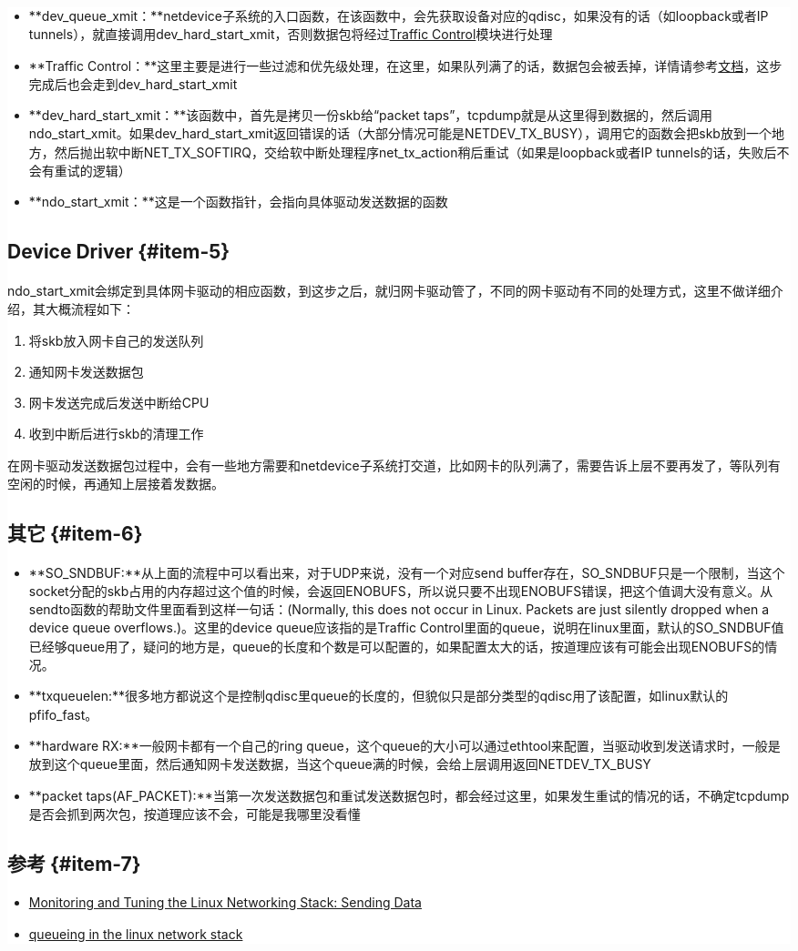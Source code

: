 * **dev\_queue\_xmit：**netdevice子系统的入口函数，在该函数中，会先获取设备对应的qdisc，如果没有的话（如loopback或者IP tunnels），就直接调用dev\_hard\_start\_xmit，否则数据包将经过[Traffic Control](https://link.segmentfault.com/?enc=UP4STIoAa86r9YnOGKaHZA%3D%3D.%2FLDVoZxj2Kbk36cJuBDaVJo498c%2BWPftmJOegkQfwE%2Bfru%2Bx8co3AZYEvniDCfotSPg9g5dAhNeCQHZteRKCNQ%3D%3D)模块进行处理

* **Traffic Control：**这里主要是进行一些过滤和优先级处理，在这里，如果队列满了的话，数据包会被丢掉，详情请参考[文档](https://link.segmentfault.com/?enc=2HSxrdpB2MO0o6iw8BM7WQ%3D%3D.g5rD62IE3POLQ56eeshZ5%2B3nB1gPsKxQpI2g7EpScSQz93U7LrX1biX2uUPmLD1zZLGZq7E7Qg2Dm1QGLMUaWQ%3D%3D)，这步完成后也会走到dev\_hard\_start\_xmit

* **dev\_hard\_start\_xmit：**该函数中，首先是拷贝一份skb给“packet taps”，tcpdump就是从这里得到数据的，然后调用ndo\_start\_xmit。如果dev\_hard\_start\_xmit返回错误的话（大部分情况可能是NETDEV\_TX\_BUSY），调用它的函数会把skb放到一个地方，然后抛出软中断NET\_TX\_SOFTIRQ，交给软中断处理程序net\_tx\_action稍后重试（如果是loopback或者IP tunnels的话，失败后不会有重试的逻辑）

* **ndo\_start\_xmit：**这是一个函数指针，会指向具体驱动发送数据的函数

## Device Driver {#item-5}

ndo\_start\_xmit会绑定到具体网卡驱动的相应函数，到这步之后，就归网卡驱动管了，不同的网卡驱动有不同的处理方式，这里不做详细介绍，其大概流程如下：

1. 将skb放入网卡自己的发送队列

2. 通知网卡发送数据包

3. 网卡发送完成后发送中断给CPU

4. 收到中断后进行skb的清理工作

在网卡驱动发送数据包过程中，会有一些地方需要和netdevice子系统打交道，比如网卡的队列满了，需要告诉上层不要再发了，等队列有空闲的时候，再通知上层接着发数据。

## 其它 {#item-6}

* **SO\_SNDBUF:**从上面的流程中可以看出来，对于UDP来说，没有一个对应send buffer存在，SO\_SNDBUF只是一个限制，当这个socket分配的skb占用的内存超过这个值的时候，会返回ENOBUFS，所以说只要不出现ENOBUFS错误，把这个值调大没有意义。从sendto函数的帮助文件里面看到这样一句话：\(Normally, this does not occur in Linux. Packets are just silently dropped when a device queue overflows.\)。这里的device queue应该指的是Traffic Control里面的queue，说明在linux里面，默认的SO\_SNDBUF值已经够queue用了，疑问的地方是，queue的长度和个数是可以配置的，如果配置太大的话，按道理应该有可能会出现ENOBUFS的情况。

* **txqueuelen:**很多地方都说这个是控制qdisc里queue的长度的，但貌似只是部分类型的qdisc用了该配置，如linux默认的pfifo\_fast。

* **hardware RX:**一般网卡都有一个自己的ring queue，这个queue的大小可以通过ethtool来配置，当驱动收到发送请求时，一般是放到这个queue里面，然后通知网卡发送数据，当这个queue满的时候，会给上层调用返回NETDEV\_TX\_BUSY

* **packet taps\(AF\_PACKET\):**当第一次发送数据包和重试发送数据包时，都会经过这里，如果发生重试的情况的话，不确定tcpdump是否会抓到两次包，按道理应该不会，可能是我哪里没看懂



## 参考 {#item-7}

* [Monitoring and Tuning the Linux Networking Stack: Sending Data](https://link.segmentfault.com/?enc=gP3TAvwypwrfgzOkChhPlA%3D%3D.zQAFKnNnOje%2Bh%2FrwMdEhGmYvaE4MUlhcghPLBStfZFEoSynn7%2BASLU3O7TpTVUpLMxZBVaRoR%2BVVbNCR%2FmB0uVNnoTOL8WaLOz6AjLsCTCWuiilz%2FuBN9sL6oe9BO9qXM%2FSRxx9TRtpF%2B%2Bjh7M0D%2Fw%3D%3D)

* [queueing in the linux network stack](https://link.segmentfault.com/?enc=t6rBUZpP%2B0vPghm6WSF3qQ%3D%3D.6qpvYmVS6LY1ucfnSlgRqFKf9Clryb1zi2hmWf9iEQum1A6q8aV21e3GvwCER1dQ%2BXnSUhLQ0rBco0z9gjbsUtrOFJeXTg6GOVDaMcb9844%3D)



